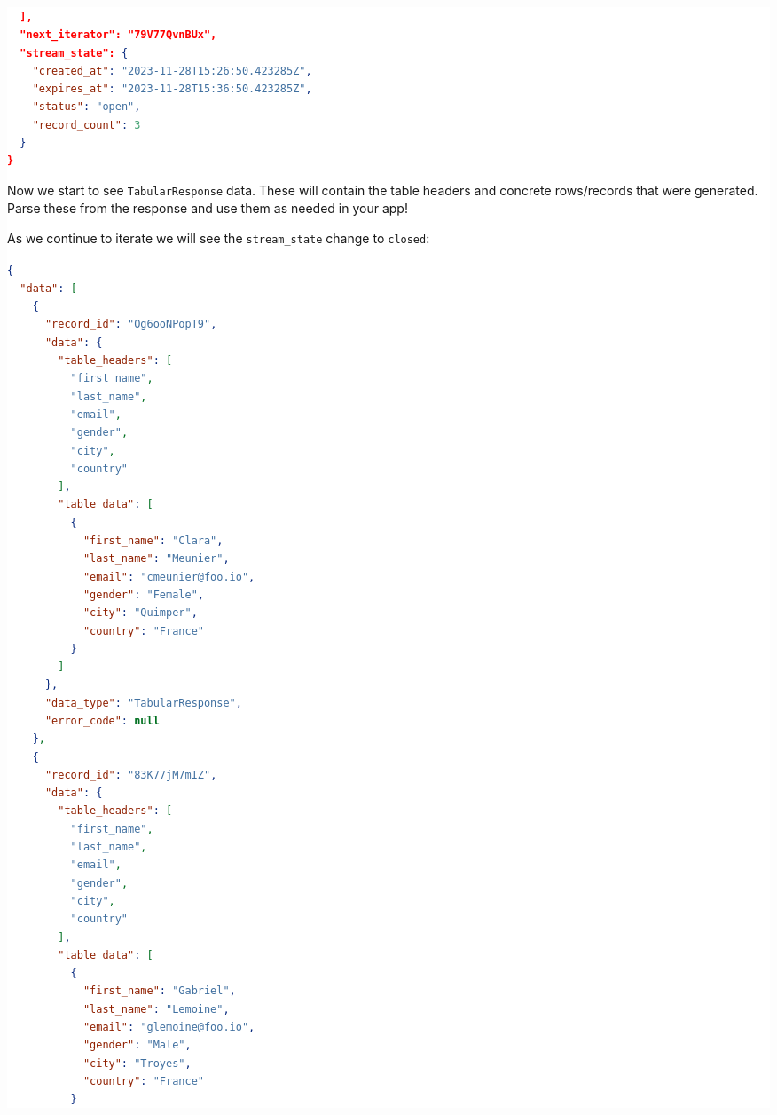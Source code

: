 ```json
  ],
  "next_iterator": "79V77QvnBUx",
  "stream_state": {
    "created_at": "2023-11-28T15:26:50.423285Z",
    "expires_at": "2023-11-28T15:36:50.423285Z",
    "status": "open",
    "record_count": 3
  }
}
```

Now we start to see `TabularResponse` data. These will contain the table headers and concrete rows/records that were generated. Parse these from the response and use them as needed in your app!

As we continue to iterate we will see the `stream_state` change to `closed`:

```json
{
  "data": [
    {
      "record_id": "Og6ooNPopT9",
      "data": {
        "table_headers": [
          "first_name",
          "last_name",
          "email",
          "gender",
          "city",
          "country"
        ],
        "table_data": [
          {
            "first_name": "Clara",
            "last_name": "Meunier",
            "email": "cmeunier@foo.io",
            "gender": "Female",
            "city": "Quimper",
            "country": "France"
          }
        ]
      },
      "data_type": "TabularResponse",
      "error_code": null
    },
    {
      "record_id": "83K77jM7mIZ",
      "data": {
        "table_headers": [
          "first_name",
          "last_name",
          "email",
          "gender",
          "city",
          "country"
        ],
        "table_data": [
          {
            "first_name": "Gabriel",
            "last_name": "Lemoine",
            "email": "glemoine@foo.io",
            "gender": "Male",
            "city": "Troyes",
            "country": "France"
          }
```